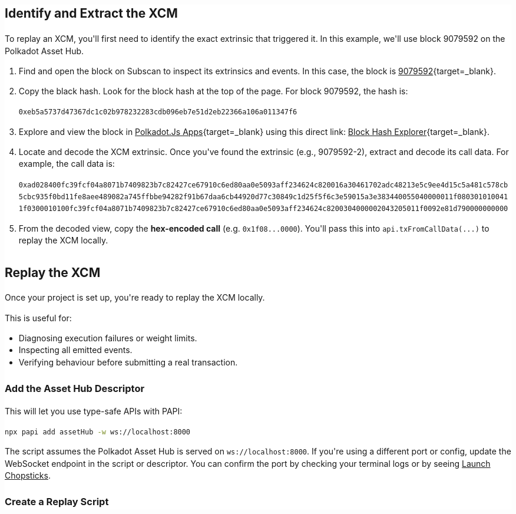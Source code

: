 
## Identify and Extract the XCM

To replay an XCM, you'll first need to identify the exact extrinsic that triggered it. In this example, we'll use block 9079592 on the Polkadot Asset Hub.

1. Find and open the block on Subscan to inspect its extrinsics and events. In this case, the block is [9079592](https://assethub-polkadot.subscan.io/block/9079592){target=\_blank}.

2. Copy the black hash. Look for the block hash at the top of the page. For block 9079592, the hash is:

    ```bash title="Block Hash"
    0xeb5a5737d47367dc1c02b978232283cdb096eb7e51d2eb22366a106a011347f6
    ```

3. Explore and view the block in [Polkadot.Js Apps](https://polkadot.js.org/apps){target=\_blank} using this direct link: [Block Hash Explorer](https://polkadot.js.org/apps/?rpc=wss%3A%2F%2Fpolkadot-asset-hub-rpc.polkadot.io#/explorer/query/0xeb5a5737d47367dc1c02b978232283cdb096eb7e51d2eb22366a106a011347f6){target=\_blank}.

4. Locate and decode the XCM extrinsic. Once you've found the extrinsic (e.g., 9079592-2), extract and decode its call data. For example, the call data is:
   
    ```bash title="Call Data"
    0xad028400fc39fcf04a8071b7409823b7c82427ce67910c6ed80aa0e5093aff234624c820016a30461702adc48213e5c9ee4d15c5a481c578cb5cbc935f0bd11fe8aee489082a745ffbbe94282f91b67daa6cb44920d77c30849c1d25f5f6c3e59015a3e383440055040000011f0803010100411f0300010100fc39fcf04a8071b7409823b7c82427ce67910c6ed80aa0e5093aff234624c8200304000002043205011f0092e81d790000000000
    ```

5. From the decoded view, copy the **hex-encoded call** (e.g. `0x1f08...0000`). You'll pass this into `api.txFromCallData(...)` to replay the XCM locally.

## Replay the XCM

Once your project is set up, you're ready to replay the XCM locally.

This is useful for:

- Diagnosing execution failures or weight limits.
- Inspecting all emitted events.
- Verifying behaviour before submitting a real transaction.

### Add the Asset Hub Descriptor

This will let you use type-safe APIs with PAPI:

```bash
npx papi add assetHub -w ws://localhost:8000
```

The script assumes the Polkadot Asset Hub is served on `ws://localhost:8000`. If you're using a different port or config, update the WebSocket endpoint in the script or descriptor. You can confirm the port by checking your terminal logs or by seeing [Launch Chopsticks](#launch-chopsticks).

### Create a Replay Script
